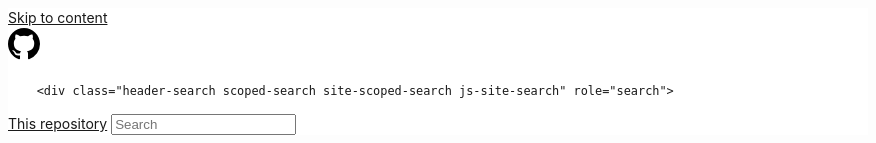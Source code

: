 <meta name="theme-color" content="#1e2327">


  <meta name="u2f-support" content="true">

  </head>

  <body class="logged-in env-production page-blob">
    



  <div class="position-relative js-header-wrapper ">
    <a href="#start-of-content" tabindex="1" class="bg-black text-white p-3 show-on-focus js-skip-to-content">Skip to content</a>
    <div id="js-pjax-loader-bar" class="pjax-loader-bar"><div class="progress"></div></div>

    
    
    



        
<div class="header" role="banner">
  <div class="container clearfix">
    <a class="header-logo-invertocat" href="https://github.com/" data-hotkey="g d" aria-label="Homepage" data-ga-click="Header, go to dashboard, icon:logo">
  <svg aria-hidden="true" class="octicon octicon-mark-github" height="32" version="1.1" viewBox="0 0 16 16" width="32"><path fill-rule="evenodd" d="M8 0C3.58 0 0 3.58 0 8c0 3.54 2.29 6.53 5.47 7.59.4.07.55-.17.55-.38 0-.19-.01-.82-.01-1.49-2.01.37-2.53-.49-2.69-.94-.09-.23-.48-.94-.82-1.13-.28-.15-.68-.52-.01-.53.63-.01 1.08.58 1.23.82.72 1.21 1.87.87 2.33.66.07-.52.28-.87.51-1.07-1.78-.2-3.64-.89-3.64-3.95 0-.87.31-1.59.82-2.15-.08-.2-.36-1.02.08-2.12 0 0 .67-.21 2.2.82.64-.18 1.32-.27 2-.27.68 0 1.36.09 2 .27 1.53-1.04 2.2-.82 2.2-.82.44 1.1.16 1.92.08 2.12.51.56.82 1.27.82 2.15 0 3.07-1.87 3.75-3.65 3.95.29.25.54.73.54 1.48 0 1.07-.01 1.93-.01 2.2 0 .21.15.46.55.38A8.013 8.013 0 0 0 16 8c0-4.42-3.58-8-8-8z"/></svg>
</a>


        <div class="header-search scoped-search site-scoped-search js-site-search" role="search">
  </option></form><form accept-charset="UTF-8" action="/sujitdas9960/RepData_PeerAssessment1/search" class="js-site-search-form" data-scoped-search-url="/sujitdas9960/RepData_PeerAssessment1/search" data-unscoped-search-url="/search" method="get"><div style="margin:0;padding:0;display:inline"><input name="utf8" type="hidden" value="&#x2713;" /></div>
    <label class="form-control header-search-wrapper js-chromeless-input-container">
        <a href="/sujitdas9960/RepData_PeerAssessment1/blob/master/README.md" class="header-search-scope no-underline">This repository</a>
      <input type="text"
        class="form-control header-search-input js-site-search-focus js-site-search-field is-clearable"
        data-hotkey="s"
        name="q"
        value=""
        placeholder="Search"
        aria-label="Search this repository"
        data-unscoped-placeholder="Search GitHub"
        data-scoped-placeholder="Search"
        autocapitalize="off">
        <input type="hidden" class="js-site-search-type-field" name="type" >
    </label>
</form></div>
